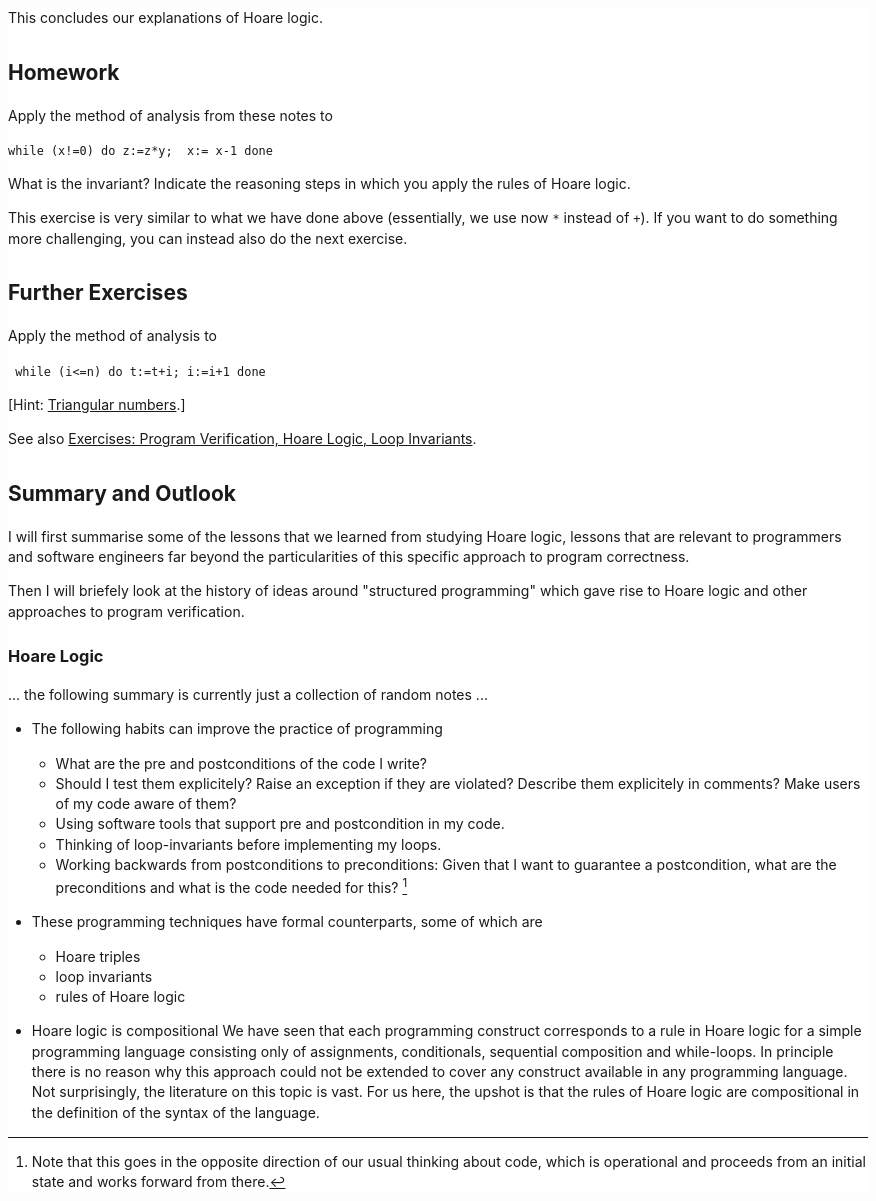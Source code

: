 This concludes our explanations of Hoare logic. 

## Homework

Apply the method of analysis from these notes to  
```
while (x!=0) do z:=z*y;  x:= x-1 done
```
What is the invariant? Indicate the reasoning steps in which you  apply the rules of Hoare logic.

This exercise is very similar to what we have done above (essentially, we use now `*` instead of `+`). If you want to do something more challenging, you can instead also do the next exercise.

## Further Exercises

Apply the method of analysis to  
```
 while (i<=n) do t:=t+i; i:=i+1 done
```
[Hint: [Triangular numbers](https://en.wikipedia.org/wiki/Triangular_number).]
	
See also [Exercises: Program Verification, Hoare Logic, Loop Invariants](https://hackmd.io/@alexhkurz/rkhVZNzjH).

## Summary and Outlook

I will first summarise some of the lessons that we learned from studying Hoare logic, lessons that are relevant to programmers and software engineers far beyond the particularities of this specific approach to program correctness.

Then I will briefely look at the history of ideas around "structured programming" which gave rise to Hoare logic and other approaches to program verification.

### Hoare Logic

... the following summary is currently just a collection of random notes ... 

- The following habits can improve the practice of programming
  
  - What are the pre and postconditions of the code I write?
  - Should I test them explicitely? Raise an exception if they are violated? Describe them explicitely in comments? Make users of my code aware of them?
  - Using software tools that support pre and postcondition in my code.
  - Thinking of loop-invariants before implementing my loops.
  - Working backwards from postconditions to preconditions: Given that I want to guarantee a postcondition, what are the preconditions and what is the code needed for this? [^fromposttopre]

- These programming techniques have formal counterparts, some of which are
  
  - Hoare triples
  - loop invariants
  - rules of Hoare logic

- Hoare logic is compositional
  We have seen that each programming construct corresponds to a rule in Hoare logic for a simple programming language consisting only of assignments, conditionals, sequential composition and while-loops. In principle there is no reason why this approach could not be extended to cover any construct available in any programming language. Not surprisingly, the literature on this topic is vast. For us here, the upshot is that the rules of Hoare logic are compositional in the definition of the syntax of the language.


[^invariantwhile]: Let us make a table of an execution. We assume here that the program variables are initialised as follows: `x` is 100, `y` is 2 and `z` is 0. `t` counts how often the body of the loop was executed. (We will later see how to generalize to aribtrary input `x,y,z`.)
[^invariant]: What about $\mathtt z = (n-\mathtt x)\cdot\mathtt y$ where $n$ is the value of $\mathtt x$ before entering the loop?
[^looksright]: The problem with $\color{blue}{\{\mathtt{z=x*y}\}}$ is that it only gives us what we want if we take for $\mathtt x$ the value of $\mathtt x$ *before* the computation and for $\mathtt z$ the value of $\mathtt z$ *after* the computation. On the other hand, if we take for both variables their values after the computation, as we should (why?), the condition $\color{blue}{\{\mathtt{z=x*y}\}}$ is false (for almost all initial values of the variables).
[^equals]: The rule of logic that allows us to replace equals by equals is often called the "congruence rule" of equational reasoning. 
[^xis0]: The condition $\mathtt B$ that forces to execute the loop is in our example `x!=0`, that is, $\neg(x=0)$. Therefore $\neg\mathtt B$ is $\neg\neg(x=0)$, which is $x=0$.
[^xge0]: Our first observation was that the precondition $\{x\ge 0\}$ is needed for correctness. Why is it not needed in the proof of the Hoare triple? The reason is that Hoare triples only concern what is called **partial correctness**, that is, correctness under the assumption of termination. Indeed, $\{x\ge 0\}$ is only needed in our example to argue for termination. 
[^invariantznot0]: $$\color{blue}{\{\mathtt x=n \ \wedge\  \mathtt z=m \ \wedge\  \mathtt y =k \}} \; 
[^invariantx10]: $\color{blue}{x\le 10}$ is a loop invariant.
[^fromposttopre]: Note that this goes in the opposite direction of our usual thinking about code, which is operational and proceeds from an initial state and works forward from there.